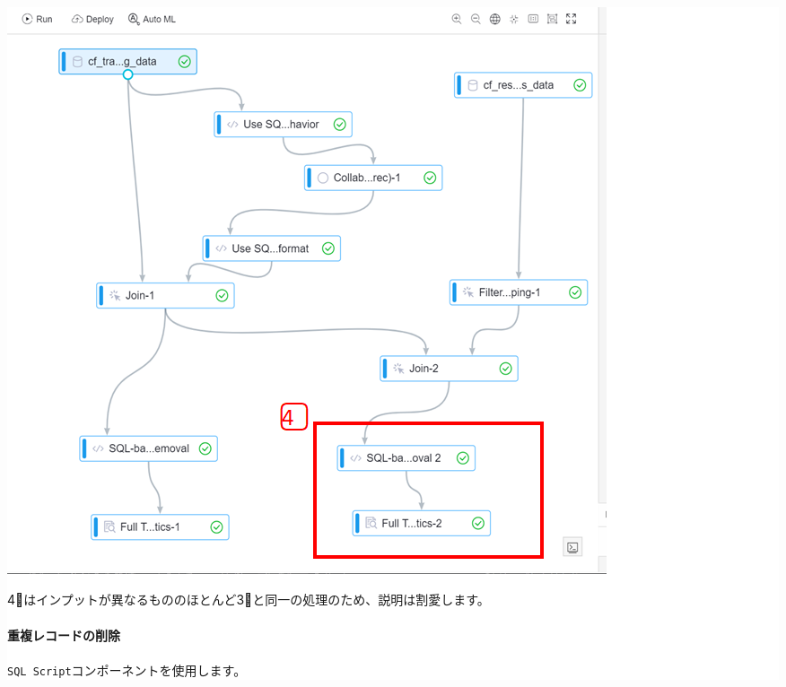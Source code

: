 ![img](https://raw.githubusercontent.com/sbopsv/cloud-tech/master/content/usecase-AI/AI_images_26006613482349500/20191220163200.png "img")


4⃣はインプットが異なるもののほとんど3⃣と同一の処理のため、説明は割愛します。

#### 重複レコードの削除

`SQL Script`コンポーネントを使用します。

